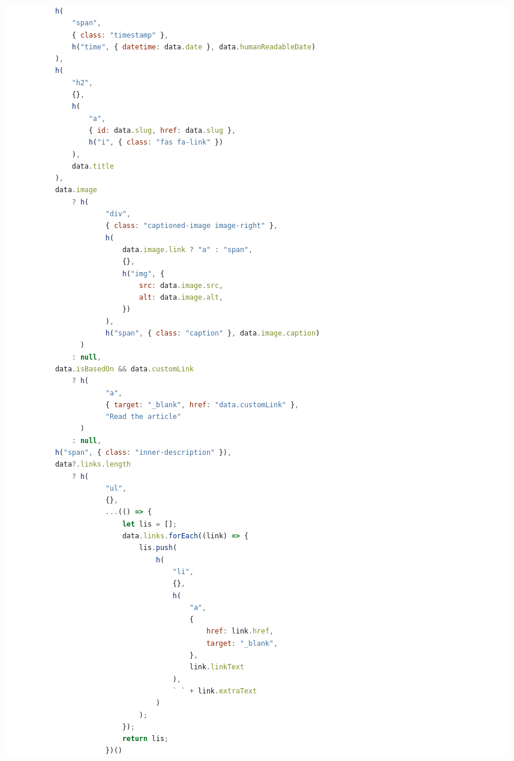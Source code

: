 ```js
			h(
				"span",
				{ class: "timestamp" },
				h("time", { datetime: data.date }, data.humanReadableDate)
			),
			h(
				"h2",
				{},
				h(
					"a",
					{ id: data.slug, href: data.slug },
					h("i", { class: "fas fa-link" })
				),
				data.title
			),
			data.image
				? h(
						"div",
						{ class: "captioned-image image-right" },
						h(
							data.image.link ? "a" : "span",
							{},
							h("img", {
								src: data.image.src,
								alt: data.image.alt,
							})
						),
						h("span", { class: "caption" }, data.image.caption)
				  )
				: null,
			data.isBasedOn && data.customLink
				? h(
						"a",
						{ target: "_blank", href: "data.customLink" },
						"Read the article"
				  )
				: null,
			h("span", { class: "inner-description" }),
			data?.links.length
				? h(
						"ul",
						{},
						...(() => {
							let lis = [];
							data.links.forEach((link) => {
								lis.push(
									h(
										"li",
										{},
										h(
											"a",
											{
												href: link.href,
												target: "_blank",
											},
											link.linkText
										),
										` ` + link.extraText
									)
								);
							});
							return lis;
						})()
```